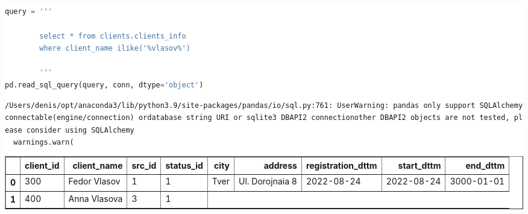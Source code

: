 
```python
query = '''
 
        select * from clients.clients_info 
        where client_name ilike('%vlasov%')
  
        '''
pd.read_sql_query(query, conn, dtype='object')
```

    /Users/denis/opt/anaconda3/lib/python3.9/site-packages/pandas/io/sql.py:761: UserWarning: pandas only support SQLAlchemy connectable(engine/connection) ordatabase string URI or sqlite3 DBAPI2 connectionother DBAPI2 objects are not tested, please consider using SQLAlchemy
      warnings.warn(





<div>
<style scoped>
    .dataframe tbody tr th:only-of-type {
        vertical-align: middle;
    }

    .dataframe tbody tr th {
        vertical-align: top;
    }

    .dataframe thead th {
        text-align: right;
    }
</style>
<table border="1" class="dataframe">
  <thead>
    <tr style="text-align: right;">
      <th></th>
      <th>client_id</th>
      <th>client_name</th>
      <th>src_id</th>
      <th>status_id</th>
      <th>city</th>
      <th>address</th>
      <th>registration_dttm</th>
      <th>start_dttm</th>
      <th>end_dttm</th>
    </tr>
  </thead>
  <tbody>
    <tr>
      <th>0</th>
      <td>300</td>
      <td>Fedor Vlasov</td>
      <td>1</td>
      <td>1</td>
      <td>Tver</td>
      <td>Ul. Dorojnaia 8</td>
      <td>2022-08-24</td>
      <td>2022-08-24</td>
      <td>3000-01-01</td>
    </tr>
    <tr>
      <th>1</th>
      <td>400</td>
      <td>Anna Vlasova</td>
      <td>3</td>
      <td>1</td>